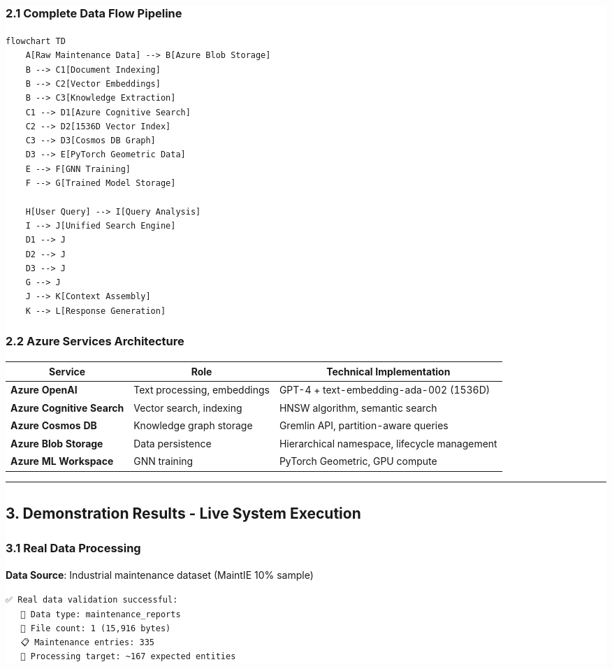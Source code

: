 ### 2.1 Complete Data Flow Pipeline

```mermaid
flowchart TD
    A[Raw Maintenance Data] --> B[Azure Blob Storage]
    B --> C1[Document Indexing]
    B --> C2[Vector Embeddings] 
    B --> C3[Knowledge Extraction]
    C1 --> D1[Azure Cognitive Search]
    C2 --> D2[1536D Vector Index]
    C3 --> D3[Cosmos DB Graph]
    D3 --> E[PyTorch Geometric Data]
    E --> F[GNN Training]
    F --> G[Trained Model Storage]
    
    H[User Query] --> I[Query Analysis]
    I --> J[Unified Search Engine]
    D1 --> J
    D2 --> J
    D3 --> J
    G --> J
    J --> K[Context Assembly]
    K --> L[Response Generation]
```

### 2.2 Azure Services Architecture

| Service | Role | Technical Implementation |
|---------|------|------------------------|
| **Azure OpenAI** | Text processing, embeddings | GPT-4 + text-embedding-ada-002 (1536D) |
| **Azure Cognitive Search** | Vector search, indexing | HNSW algorithm, semantic search |
| **Azure Cosmos DB** | Knowledge graph storage | Gremlin API, partition-aware queries |
| **Azure Blob Storage** | Data persistence | Hierarchical namespace, lifecycle management |
| **Azure ML Workspace** | GNN training | PyTorch Geometric, GPU compute |

---

## 3. Demonstration Results - Live System Execution

### 3.1 Real Data Processing
**Data Source**: Industrial maintenance dataset (MaintIE 10% sample)
```
✅ Real data validation successful:
   📁 Data type: maintenance_reports
   📄 File count: 1 (15,916 bytes)
   📋 Maintenance entries: 335
   🎯 Processing target: ~167 expected entities
```
